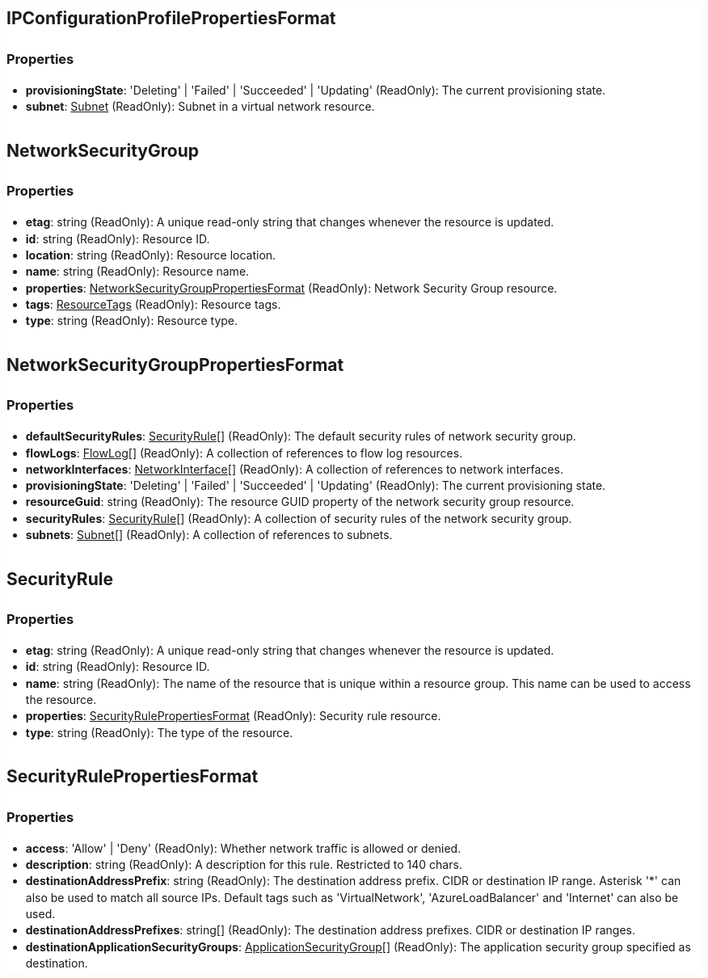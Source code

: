 ## IPConfigurationProfilePropertiesFormat
### Properties
* **provisioningState**: 'Deleting' | 'Failed' | 'Succeeded' | 'Updating' (ReadOnly): The current provisioning state.
* **subnet**: [Subnet](#subnet) (ReadOnly): Subnet in a virtual network resource.

## NetworkSecurityGroup
### Properties
* **etag**: string (ReadOnly): A unique read-only string that changes whenever the resource is updated.
* **id**: string (ReadOnly): Resource ID.
* **location**: string (ReadOnly): Resource location.
* **name**: string (ReadOnly): Resource name.
* **properties**: [NetworkSecurityGroupPropertiesFormat](#networksecuritygrouppropertiesformat) (ReadOnly): Network Security Group resource.
* **tags**: [ResourceTags](#resourcetags) (ReadOnly): Resource tags.
* **type**: string (ReadOnly): Resource type.

## NetworkSecurityGroupPropertiesFormat
### Properties
* **defaultSecurityRules**: [SecurityRule](#securityrule)[] (ReadOnly): The default security rules of network security group.
* **flowLogs**: [FlowLog](#flowlog)[] (ReadOnly): A collection of references to flow log resources.
* **networkInterfaces**: [NetworkInterface](#networkinterface)[] (ReadOnly): A collection of references to network interfaces.
* **provisioningState**: 'Deleting' | 'Failed' | 'Succeeded' | 'Updating' (ReadOnly): The current provisioning state.
* **resourceGuid**: string (ReadOnly): The resource GUID property of the network security group resource.
* **securityRules**: [SecurityRule](#securityrule)[] (ReadOnly): A collection of security rules of the network security group.
* **subnets**: [Subnet](#subnet)[] (ReadOnly): A collection of references to subnets.

## SecurityRule
### Properties
* **etag**: string (ReadOnly): A unique read-only string that changes whenever the resource is updated.
* **id**: string (ReadOnly): Resource ID.
* **name**: string (ReadOnly): The name of the resource that is unique within a resource group. This name can be used to access the resource.
* **properties**: [SecurityRulePropertiesFormat](#securityrulepropertiesformat) (ReadOnly): Security rule resource.
* **type**: string (ReadOnly): The type of the resource.

## SecurityRulePropertiesFormat
### Properties
* **access**: 'Allow' | 'Deny' (ReadOnly): Whether network traffic is allowed or denied.
* **description**: string (ReadOnly): A description for this rule. Restricted to 140 chars.
* **destinationAddressPrefix**: string (ReadOnly): The destination address prefix. CIDR or destination IP range. Asterisk '*' can also be used to match all source IPs. Default tags such as 'VirtualNetwork', 'AzureLoadBalancer' and 'Internet' can also be used.
* **destinationAddressPrefixes**: string[] (ReadOnly): The destination address prefixes. CIDR or destination IP ranges.
* **destinationApplicationSecurityGroups**: [ApplicationSecurityGroup](#applicationsecuritygroup)[] (ReadOnly): The application security group specified as destination.